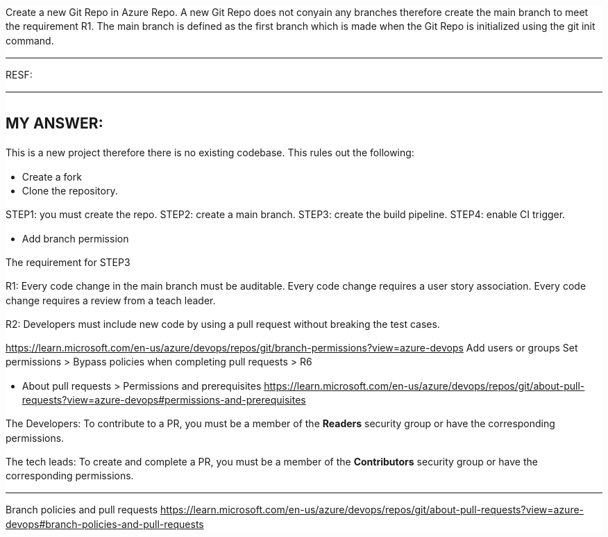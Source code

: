 Create a new Git Repo in Azure Repo.
A new Git Repo does not conyain any branches therefore create the main branch
to meet the requirement R1.
The main branch is defined as the first branch which is made when the Git Repo
is initialized using the git init command.

--------------------------------------------------------------------------
RESF:


--------------------------------------------------------------------------


MY ANSWER:
--------------------------------------------------------------------------
This is a new project therefore there is no existing codebase.
This rules out the following:
- Create a fork
- Clone the repository.

STEP1: you must create the repo.
STEP2: create a main branch.
STEP3: create the build pipeline.
STEP4: enable CI trigger.

- Add branch permission

The requirement for STEP3

R1:
Every code change in the main branch must be auditable.
Every code change requires a user story association.
Every code change requires a review from a teach leader.

R2:
Developers must include new code by using a pull request without breaking the test cases.

https://learn.microsoft.com/en-us/azure/devops/repos/git/branch-permissions?view=azure-devops
    Add users or groups
    Set permissions > 
        Bypass policies when completing pull requests > R6

- About pull requests > Permissions and prerequisites
https://learn.microsoft.com/en-us/azure/devops/repos/git/about-pull-requests?view=azure-devops#permissions-and-prerequisites

The Developers:
To contribute to a PR, you must be a member of the **Readers** security group
or have the corresponding permissions.

The tech leads:
To create and complete a PR, you must be a member of the **Contributors** 
security group or have the corresponding permissions.

----------------------------------
Branch policies and pull requests
https://learn.microsoft.com/en-us/azure/devops/repos/git/about-pull-requests?view=azure-devops#branch-policies-and-pull-requests 
